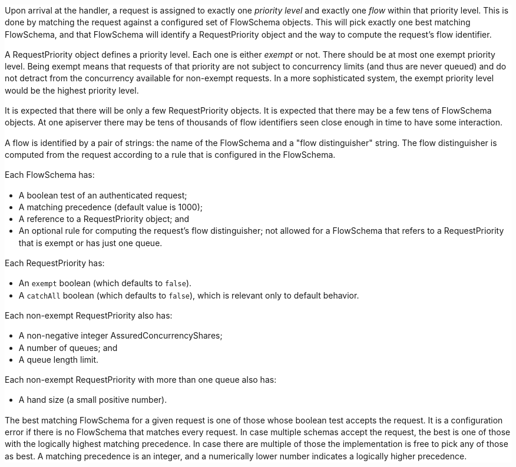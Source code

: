 Upon arrival at the handler, a request is assigned to exactly one
_priority level_ and exactly one _flow_ within that priority level.
This is done by matching the request against a configured set of
FlowSchema objects.  This will pick exactly one best matching
FlowSchema, and that FlowSchema will identify a RequestPriority object
and the way to compute the request’s flow identifier.

A RequestPriority object defines a priority level.  Each one is either
_exempt_ or not.  There should be at most one exempt priority level.
Being exempt means that requests of that priority are not subject to
concurrency limits (and thus are never queued) and do not detract from
the concurrency available for non-exempt requests.  In a more
sophisticated system, the exempt priority level would be the highest
priority level.

It is expected that there will be only a few RequestPriority objects.
It is expected that there may be a few tens of FlowSchema objects.  At
one apiserver there may be tens of thousands of flow identifiers seen
close enough in time to have some interaction.

A flow is identified by a pair of strings: the name of the FlowSchema
and a "flow distinguisher" string.  The flow distinguisher is computed
from the request according to a rule that is configured in the
FlowSchema.

Each FlowSchema has:
- A boolean test of an authenticated request;
- A matching precedence (default value is 1000);
- A reference to a RequestPriority object; and
- An optional rule for computing the request’s flow distinguisher; not
  allowed for a FlowSchema that refers to a RequestPriority that is
  exempt or has just one queue.

Each RequestPriority has:
- An `exempt` boolean (which defaults to `false`).
- A `catchAll` boolean (which defaults to `false`), which is relevant
  only to default behavior.

Each non-exempt RequestPriority also has:
- A non-negative integer AssuredConcurrencyShares;
- A number of queues; and
- A queue length limit.

Each non-exempt RequestPriority with more than one queue also has:
- A hand size (a small positive number).

The best matching FlowSchema for a given request is one of those whose
boolean test accepts the request.  It is a configuration error if
there is no FlowSchema that matches every request.  In case multiple
schemas accept the request, the best is one of those with the
logically highest matching precedence.  In case there are multiple of
those the implementation is free to pick any of those as best.  A
matching precedence is an integer, and a numerically lower number
indicates a logically higher precedence.
